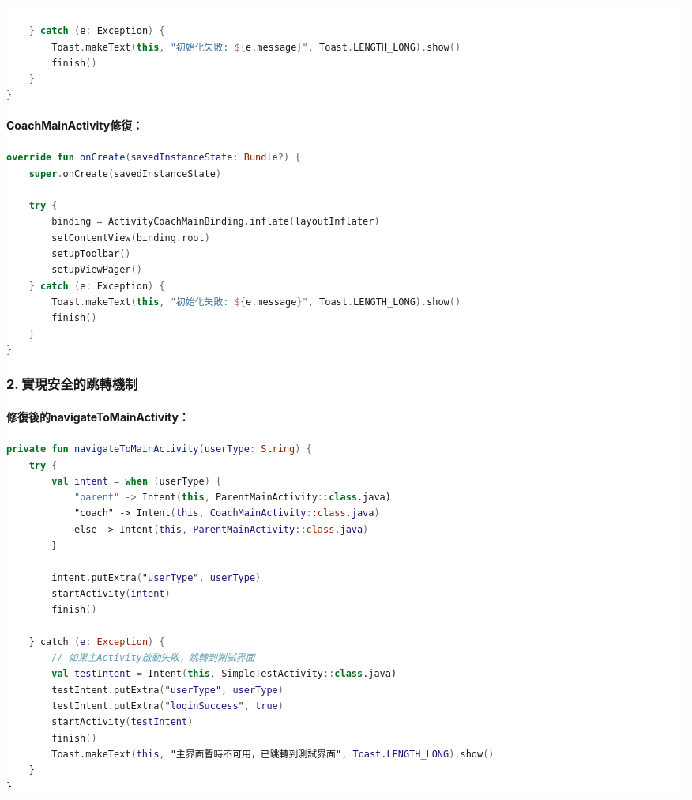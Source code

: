 ```kotlin
        
    } catch (e: Exception) {
        Toast.makeText(this, "初始化失敗: ${e.message}", Toast.LENGTH_LONG).show()
        finish()
    }
}
```

#### CoachMainActivity修復：
```kotlin
override fun onCreate(savedInstanceState: Bundle?) {
    super.onCreate(savedInstanceState)
    
    try {
        binding = ActivityCoachMainBinding.inflate(layoutInflater)
        setContentView(binding.root)
        setupToolbar()
        setupViewPager()
    } catch (e: Exception) {
        Toast.makeText(this, "初始化失敗: ${e.message}", Toast.LENGTH_LONG).show()
        finish()
    }
}
```

### 2. 實現安全的跳轉機制

#### 修復後的navigateToMainActivity：
```kotlin
private fun navigateToMainActivity(userType: String) {
    try {
        val intent = when (userType) {
            "parent" -> Intent(this, ParentMainActivity::class.java)
            "coach" -> Intent(this, CoachMainActivity::class.java)
            else -> Intent(this, ParentMainActivity::class.java)
        }
        
        intent.putExtra("userType", userType)
        startActivity(intent)
        finish()
        
    } catch (e: Exception) {
        // 如果主Activity啟動失敗，跳轉到測試界面
        val testIntent = Intent(this, SimpleTestActivity::class.java)
        testIntent.putExtra("userType", userType)
        testIntent.putExtra("loginSuccess", true)
        startActivity(testIntent)
        finish()
        Toast.makeText(this, "主界面暫時不可用，已跳轉到測試界面", Toast.LENGTH_LONG).show()
    }
}
```
